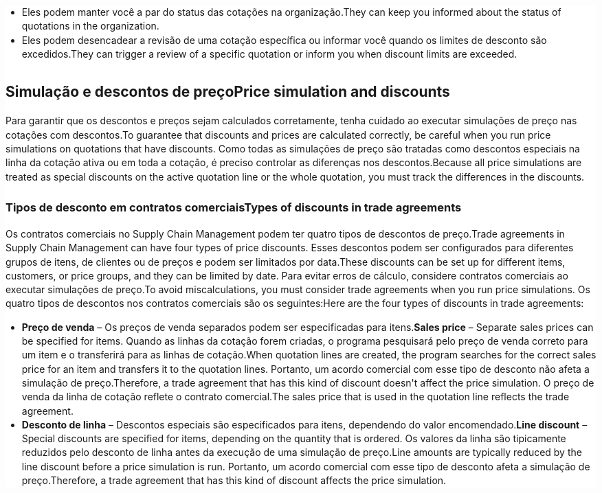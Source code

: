 -   <span data-ttu-id="aaa22-125">Eles podem manter você a par do status das cotações na organização.</span><span class="sxs-lookup"><span data-stu-id="aaa22-125">They can keep you informed about the status of quotations in the organization.</span></span>
-   <span data-ttu-id="aaa22-126">Eles podem desencadear a revisão de uma cotação específica ou informar você quando os limites de desconto são excedidos.</span><span class="sxs-lookup"><span data-stu-id="aaa22-126">They can trigger a review of a specific quotation or inform you when discount limits are exceeded.</span></span>

## <a name="price-simulation-and-discounts"></a><span data-ttu-id="aaa22-127">Simulação e descontos de preço</span><span class="sxs-lookup"><span data-stu-id="aaa22-127">Price simulation and discounts</span></span>
<span data-ttu-id="aaa22-128">Para garantir que os descontos e preços sejam calculados corretamente, tenha cuidado ao executar simulações de preço nas cotações com descontos.</span><span class="sxs-lookup"><span data-stu-id="aaa22-128">To guarantee that discounts and prices are calculated correctly, be careful when you run price simulations on quotations that have discounts.</span></span> <span data-ttu-id="aaa22-129">Como todas as simulações de preço são tratadas como descontos especiais na linha da cotação ativa ou em toda a cotação, é preciso controlar as diferenças nos descontos.</span><span class="sxs-lookup"><span data-stu-id="aaa22-129">Because all price simulations are treated as special discounts on the active quotation line or the whole quotation, you must track the differences in the discounts.</span></span>

### <a name="types-of-discounts-in-trade-agreements"></a><span data-ttu-id="aaa22-130">Tipos de desconto em contratos comerciais</span><span class="sxs-lookup"><span data-stu-id="aaa22-130">Types of discounts in trade agreements</span></span>

<span data-ttu-id="aaa22-131">Os contratos comerciais no Supply Chain Management podem ter quatro tipos de descontos de preço.</span><span class="sxs-lookup"><span data-stu-id="aaa22-131">Trade agreements in Supply Chain Management can have four types of price discounts.</span></span> <span data-ttu-id="aaa22-132">Esses descontos podem ser configurados para diferentes grupos de itens, de clientes ou de preços e podem ser limitados por data.</span><span class="sxs-lookup"><span data-stu-id="aaa22-132">These discounts can be set up for different items, customers, or price groups, and they can be limited by date.</span></span> <span data-ttu-id="aaa22-133">Para evitar erros de cálculo, considere contratos comerciais ao executar simulações de preço.</span><span class="sxs-lookup"><span data-stu-id="aaa22-133">To avoid miscalculations, you must consider trade agreements when you run price simulations.</span></span> <span data-ttu-id="aaa22-134">Os quatro tipos de descontos nos contratos comerciais são os seguintes:</span><span class="sxs-lookup"><span data-stu-id="aaa22-134">Here are the four types of discounts in trade agreements:</span></span>

-   <span data-ttu-id="aaa22-135">**Preço de venda** – Os preços de venda separados podem ser especificadas para itens.</span><span class="sxs-lookup"><span data-stu-id="aaa22-135">**Sales price** – Separate sales prices can be specified for items.</span></span> <span data-ttu-id="aaa22-136">Quando as linhas da cotação forem criadas, o programa pesquisará pelo preço de venda correto para um item e o transferirá para as linhas de cotação.</span><span class="sxs-lookup"><span data-stu-id="aaa22-136">When quotation lines are created, the program searches for the correct sales price for an item and transfers it to the quotation lines.</span></span> <span data-ttu-id="aaa22-137">Portanto, um acordo comercial com esse tipo de desconto não afeta a simulação de preço.</span><span class="sxs-lookup"><span data-stu-id="aaa22-137">Therefore, a trade agreement that has this kind of discount doesn't affect the price simulation.</span></span> <span data-ttu-id="aaa22-138">O preço de venda da linha de cotação reflete o contrato comercial.</span><span class="sxs-lookup"><span data-stu-id="aaa22-138">The sales price that is used in the quotation line reflects the trade agreement.</span></span>
-   <span data-ttu-id="aaa22-139">**Desconto de linha** – Descontos especiais são especificados para itens, dependendo do valor encomendado.</span><span class="sxs-lookup"><span data-stu-id="aaa22-139">**Line discount** – Special discounts are specified for items, depending on the quantity that is ordered.</span></span> <span data-ttu-id="aaa22-140">Os valores da linha são tipicamente reduzidos pelo desconto de linha antes da execução de uma simulação de preço.</span><span class="sxs-lookup"><span data-stu-id="aaa22-140">Line amounts are typically reduced by the line discount before a price simulation is run.</span></span> <span data-ttu-id="aaa22-141">Portanto, um acordo comercial com esse tipo de desconto afeta a simulação de preço.</span><span class="sxs-lookup"><span data-stu-id="aaa22-141">Therefore, a trade agreement that has this kind of discount affects the price simulation.</span></span>